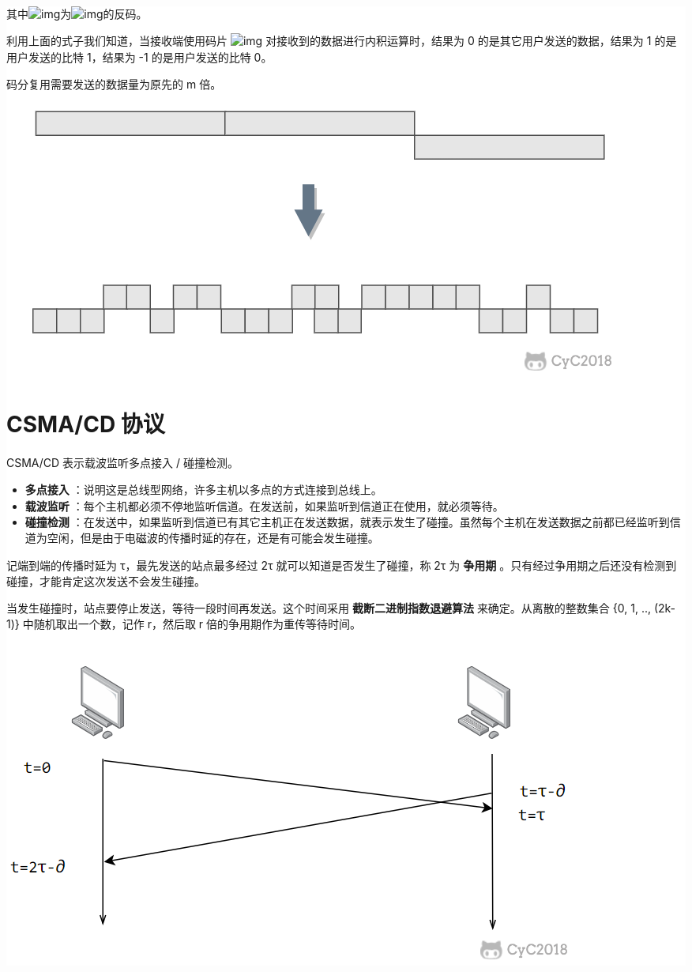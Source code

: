 其中![img](https://g.yuque.com/gr/latex?%5Cvec%7BS'%7D)为![img](https://g.yuque.com/gr/latex?%5Cvec%7BS%7D)的反码。

利用上面的式子我们知道，当接收端使用码片 ![img](https://g.yuque.com/gr/latex?%5Cvec%7BS%7D) 对接收到的数据进行内积运算时，结果为 0 的是其它用户发送的数据，结果为 1 的是用户发送的比特 1，结果为 -1 的是用户发送的比特 0。

码分复用需要发送的数据量为原先的 m 倍。

![image](assets/1614690408857-19e54921-73a3-496f-b99e-49bea0e42d93-20210331224022-5xq85xo.png)

# CSMA/CD 协议

CSMA/CD 表示载波监听多点接入 / 碰撞检测。

- **多点接入**  ：说明这是总线型网络，许多主机以多点的方式连接到总线上。
- **载波监听**  ：每个主机都必须不停地监听信道。在发送前，如果监听到信道正在使用，就必须等待。
- **碰撞检测**  ：在发送中，如果监听到信道已有其它主机正在发送数据，就表示发生了碰撞。虽然每个主机在发送数据之前都已经监听到信道为空闲，但是由于电磁波的传播时延的存在，还是有可能会发生碰撞。

记端到端的传播时延为 τ，最先发送的站点最多经过 2τ 就可以知道是否发生了碰撞，称 2τ 为  **争用期**  。只有经过争用期之后还没有检测到碰撞，才能肯定这次发送不会发生碰撞。

当发生碰撞时，站点要停止发送，等待一段时间再发送。这个时间采用  **截断二进制指数退避算法**  来确定。从离散的整数集合 {0, 1, .., (2k-1)} 中随机取出一个数，记作 r，然后取 r 倍的争用期作为重传等待时间。

![image](assets/1614690408858-0a7f294b-307b-4f08-809f-b9ccb1ff604d-20210331224022-obz92uv.png)
